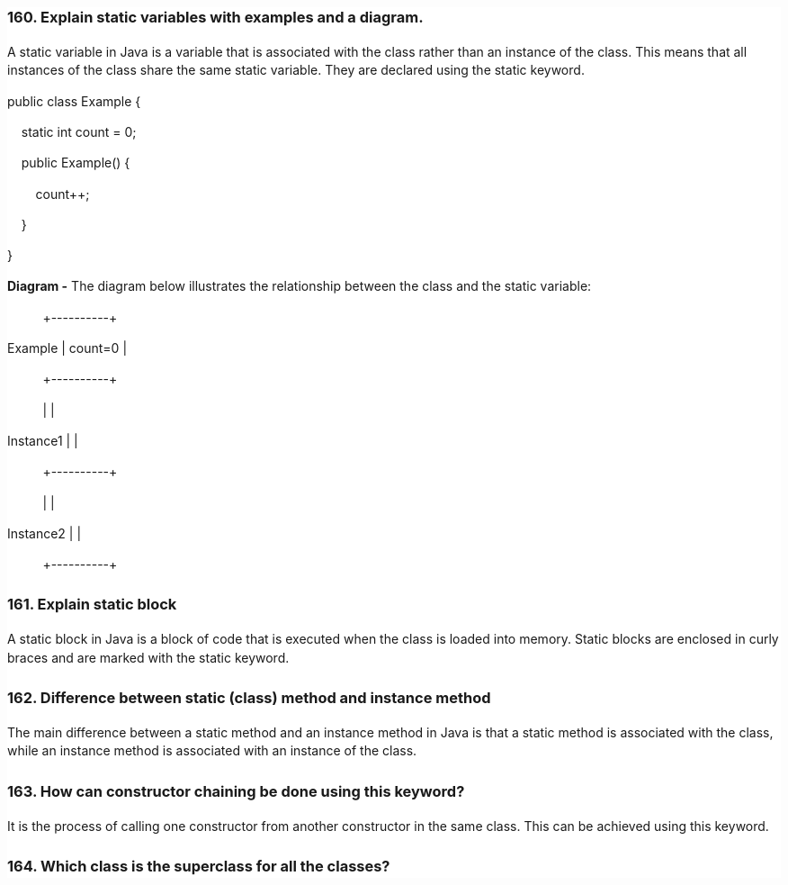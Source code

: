 ### 160\. Explain static variables with examples and a diagram.

A static variable in Java is a variable that is associated with the class rather than an instance of the class. This means that all instances of the class share the same static variable. They are declared using the static keyword.

public class Example {

    static int count = 0;

    public Example() {

        count++;

    }

}

**Diagram -** The diagram below illustrates the relationship between the class and the static variable:

          +----------+

Example | count=0 |

          +----------+

          | |

Instance1 | |

          +----------+

          | |

Instance2 | |

          +----------+

### 161\. Explain static block

A static block in Java is a block of code that is executed when the class is loaded into memory. Static blocks are enclosed in curly braces and are marked with the static keyword. 

### 162\. Difference between static (class) method and instance method

The main difference between a static method and an instance method in Java is that a static method is associated with the class, while an instance method is associated with an instance of the class. 

### 163\. How can constructor chaining be done using this keyword?

It is the process of calling one constructor from another constructor in the same class. This can be achieved using this keyword.

### 164\. Which class is the superclass for all the classes?
